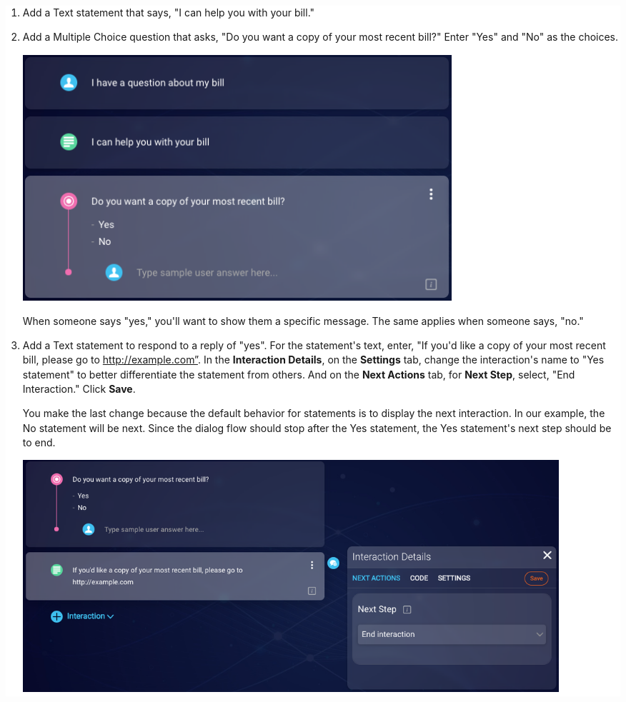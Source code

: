 1. Add a Text statement that says, "I can help you with your bill."

2. Add a Multiple Choice question that asks, "Do you want a copy of your most recent bill?" Enter "Yes" and "No" as the choices.

    <img class="fancyimage" style="width:600px" src="img/ConvoBuilder/helloworld/billing_mcq.png">

    When someone says "yes," you'll want to show them a specific message. The same applies when someone says, "no."

3. Add a Text statement to respond to a reply of "yes". For the statement's text, enter, "If you'd like a copy of your most recent bill, please go to http://example.com”. In the **Interaction Details**, on the **Settings** tab, change the interaction's name to "Yes statement" to better differentiate the statement from others. And on the **Next Actions** tab, for **Next Step**, select, "End Interaction." Click **Save**.
    
    You make the last change because the default behavior for statements is to display the next interaction. In our example, the No statement will be next. Since the dialog flow should stop after the Yes statement, the Yes statement's next step should be to end.

    <img class="fancyimage" style="width:750px" src="img/ConvoBuilder/helloworld/yesstatement_end.png">
